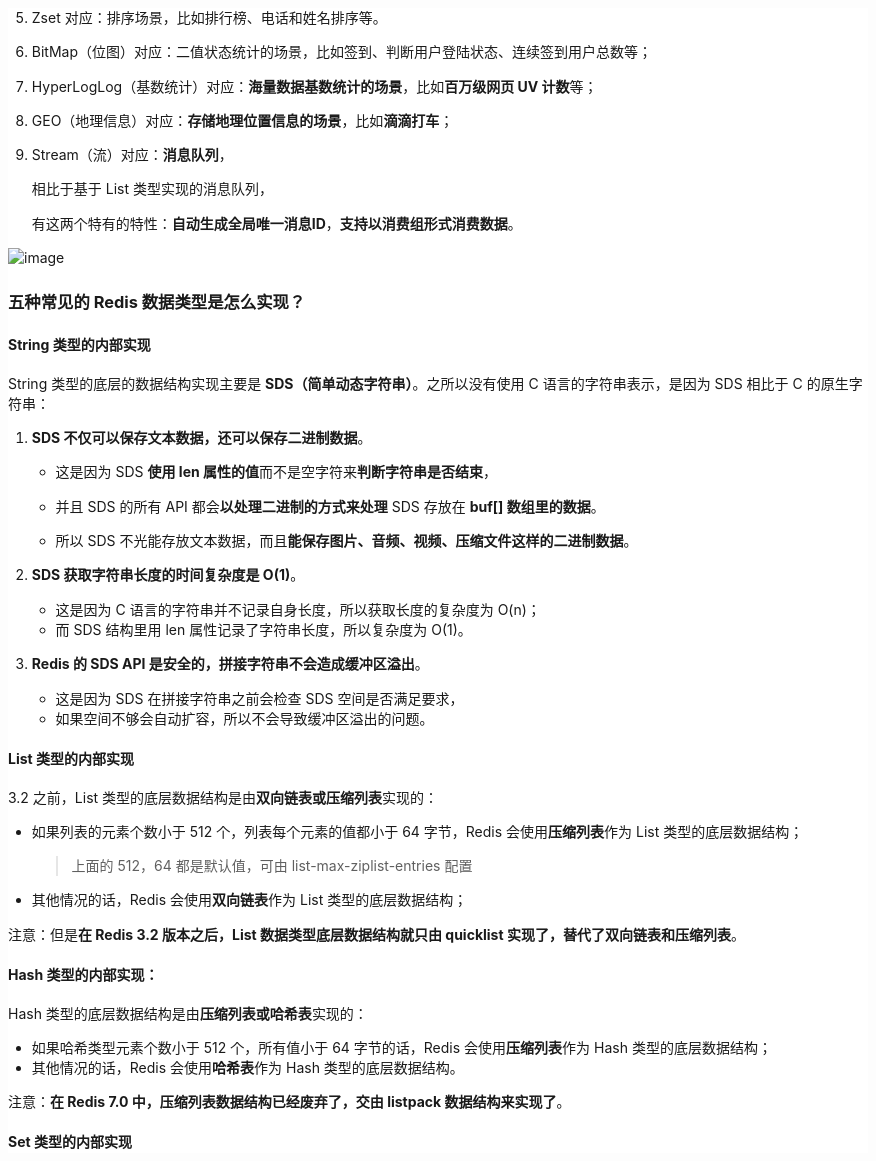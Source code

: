 5. Zset 对应：排序场景，比如排行榜、电话和姓名排序等。

6. BitMap（位图）对应：二值状态统计的场景，比如签到、判断用户登陆状态、连续签到用户总数等；

7. HyperLogLog（基数统计）对应：**海量数据基数统计的场景**，比如**百万级网页 UV 计数**等；

8. GEO（地理信息）对应：**存储地理位置信息的场景**，比如**滴滴打车**；

9. Stream（流）对应：**消息队列**，

   相比于基于 List 类型实现的消息队列，

   有这两个特有的特性：**自动生成全局唯一消息ID**，**支持以消费组形式消费数据**。

![image](https://jsd.cdn.zzko.cn/gh/cmty256/imgs-blog@main/Redis/image.5cvayfumup00.webp)

### 五种常见的 Redis 数据类型是怎么实现？

#### String 类型的内部实现

String 类型的底层的数据结构实现主要是 **SDS（简单动态字符串）**。之所以没有使用 C 语言的字符串表示，是因为 SDS 相比于 C 的原生字符串：

1. **SDS 不仅可以保存文本数据，还可以保存二进制数据**。

   - 这是因为 SDS **使用 len 属性的值**而不是空字符来**判断字符串是否结束**，

   - 并且 SDS 的所有 API 都会**以处理二进制的方式来处理** SDS 存放在 **buf[] 数组里的数据**。
   - 所以 SDS 不光能存放文本数据，而且**能保存图片、音频、视频、压缩文件这样的二进制数据**。

2. **SDS 获取字符串长度的时间复杂度是 O(1)**。

   - 这是因为 C 语言的字符串并不记录自身长度，所以获取长度的复杂度为 O(n)；
   - 而 SDS 结构里用 len 属性记录了字符串长度，所以复杂度为 O(1)。

3. **Redis 的 SDS API 是安全的，拼接字符串不会造成缓冲区溢出**。

   - 这是因为 SDS 在拼接字符串之前会检查 SDS 空间是否满足要求，
   - 如果空间不够会自动扩容，所以不会导致缓冲区溢出的问题。

#### List 类型的内部实现

3.2 之前，List 类型的底层数据结构是由**双向链表或压缩列表**实现的：

- 如果列表的元素个数小于 512 个，列表每个元素的值都小于 64 字节，Redis 会使用**压缩列表**作为 List 类型的底层数据结构；

  >上面的 512，64 都是默认值，可由 list-max-ziplist-entries 配置

- 其他情况的话，Redis 会使用**双向链表**作为 List 类型的底层数据结构；

注意：但是**在 Redis 3.2 版本之后，List 数据类型底层数据结构就只由 quicklist 实现了，替代了双向链表和压缩列表**。

#### Hash 类型的内部实现：

Hash 类型的底层数据结构是由**压缩列表或哈希表**实现的：

- 如果哈希类型元素个数小于 512 个，所有值小于 64 字节的话，Redis 会使用**压缩列表**作为 Hash 类型的底层数据结构；
- 其他情况的话，Redis 会使用**哈希表**作为 Hash 类型的底层数据结构。

注意：**在 Redis 7.0 中，压缩列表数据结构已经废弃了，交由 listpack 数据结构来实现了**。

#### Set 类型的内部实现
